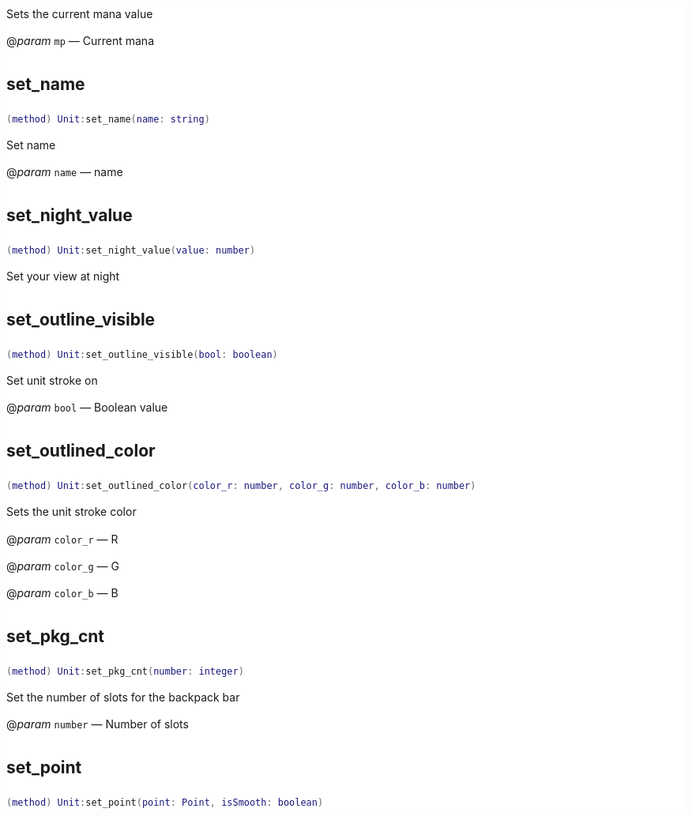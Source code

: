 Sets the current mana value

@*param* `mp` — Current mana
## set_name

```lua
(method) Unit:set_name(name: string)
```

Set name

@*param* `name` — name
## set_night_value

```lua
(method) Unit:set_night_value(value: number)
```

 Set your view at night
## set_outline_visible

```lua
(method) Unit:set_outline_visible(bool: boolean)
```

Set unit stroke on

@*param* `bool` — Boolean value
## set_outlined_color

```lua
(method) Unit:set_outlined_color(color_r: number, color_g: number, color_b: number)
```

Sets the unit stroke color

@*param* `color_r` — R

@*param* `color_g` — G

@*param* `color_b` — B
## set_pkg_cnt

```lua
(method) Unit:set_pkg_cnt(number: integer)
```

Set the number of slots for the backpack bar

@*param* `number` — Number of slots
## set_point

```lua
(method) Unit:set_point(point: Point, isSmooth: boolean)
```
